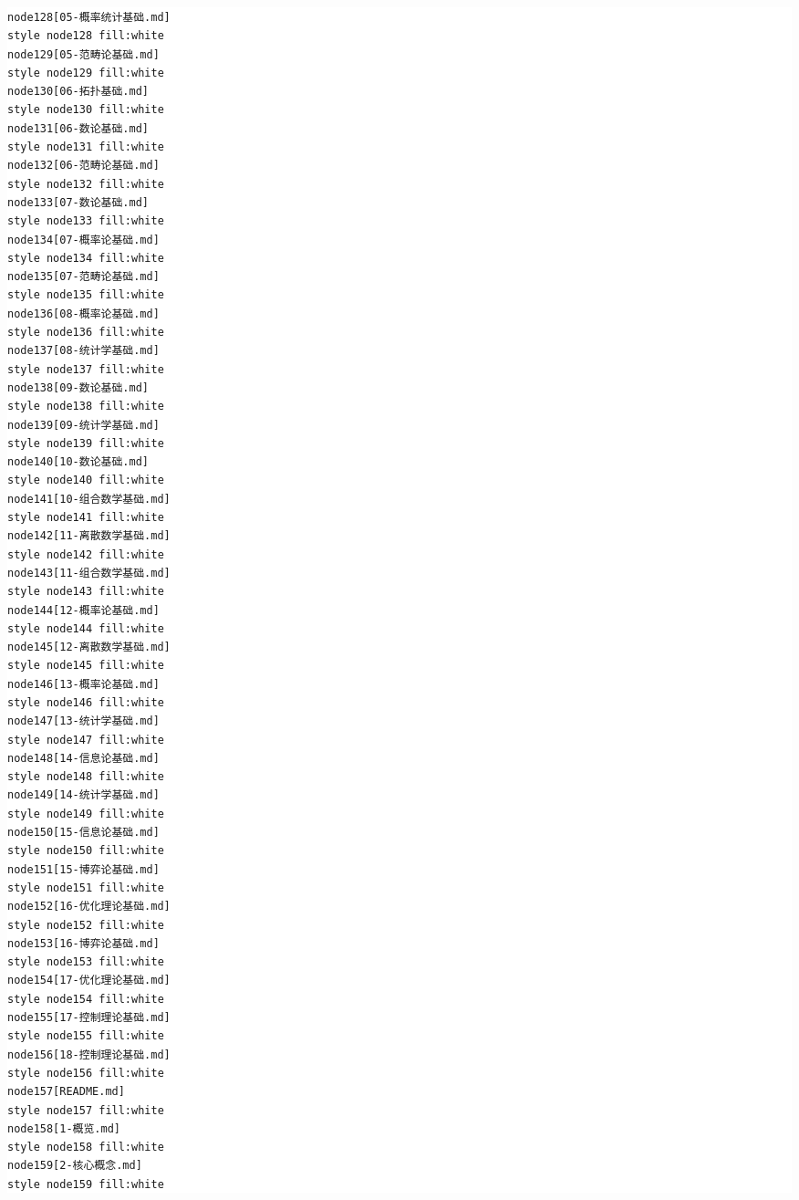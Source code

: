     node128[05-概率统计基础.md]
    style node128 fill:white
    node129[05-范畴论基础.md]
    style node129 fill:white
    node130[06-拓扑基础.md]
    style node130 fill:white
    node131[06-数论基础.md]
    style node131 fill:white
    node132[06-范畴论基础.md]
    style node132 fill:white
    node133[07-数论基础.md]
    style node133 fill:white
    node134[07-概率论基础.md]
    style node134 fill:white
    node135[07-范畴论基础.md]
    style node135 fill:white
    node136[08-概率论基础.md]
    style node136 fill:white
    node137[08-统计学基础.md]
    style node137 fill:white
    node138[09-数论基础.md]
    style node138 fill:white
    node139[09-统计学基础.md]
    style node139 fill:white
    node140[10-数论基础.md]
    style node140 fill:white
    node141[10-组合数学基础.md]
    style node141 fill:white
    node142[11-离散数学基础.md]
    style node142 fill:white
    node143[11-组合数学基础.md]
    style node143 fill:white
    node144[12-概率论基础.md]
    style node144 fill:white
    node145[12-离散数学基础.md]
    style node145 fill:white
    node146[13-概率论基础.md]
    style node146 fill:white
    node147[13-统计学基础.md]
    style node147 fill:white
    node148[14-信息论基础.md]
    style node148 fill:white
    node149[14-统计学基础.md]
    style node149 fill:white
    node150[15-信息论基础.md]
    style node150 fill:white
    node151[15-博弈论基础.md]
    style node151 fill:white
    node152[16-优化理论基础.md]
    style node152 fill:white
    node153[16-博弈论基础.md]
    style node153 fill:white
    node154[17-优化理论基础.md]
    style node154 fill:white
    node155[17-控制理论基础.md]
    style node155 fill:white
    node156[18-控制理论基础.md]
    style node156 fill:white
    node157[README.md]
    style node157 fill:white
    node158[1-概览.md]
    style node158 fill:white
    node159[2-核心概念.md]
    style node159 fill:white